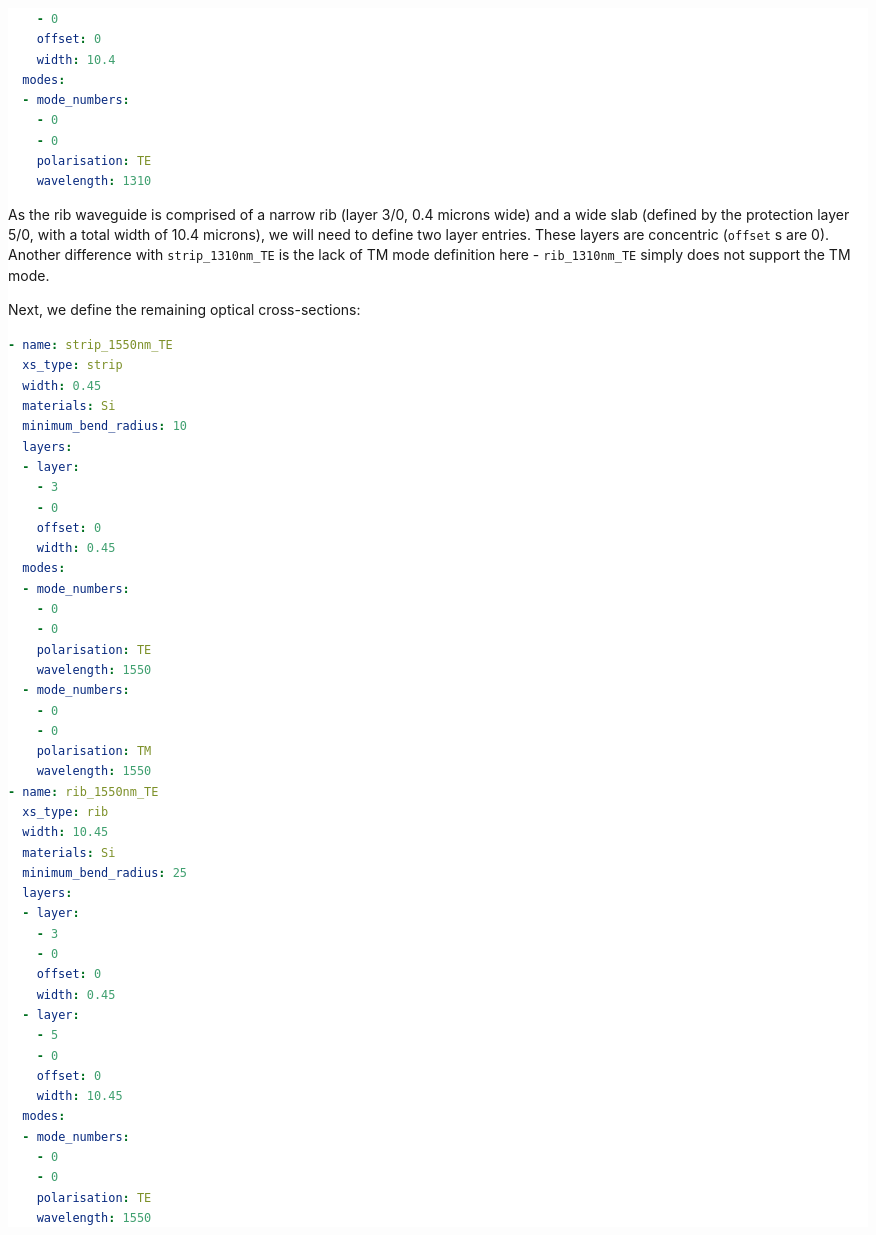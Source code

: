 ``` yaml
    - 0
    offset: 0
    width: 10.4
  modes:
  - mode_numbers:
    - 0
    - 0
    polarisation: TE
    wavelength: 1310
```

As the rib waveguide is comprised of a narrow rib (layer 3/0, 0.4 microns wide) and a wide slab (defined by the protection layer 5/0, with a total width of 10.4 microns), we will need to define two layer entries. These layers are concentric (`offset` s are 0). Another difference with `strip_1310nm_TE` is the lack of TM mode definition here - `rib_1310nm_TE` simply does not support the TM mode.

Next, we define the remaining optical cross-sections:

``` yaml
- name: strip_1550nm_TE
  xs_type: strip
  width: 0.45
  materials: Si
  minimum_bend_radius: 10
  layers:
  - layer:
    - 3
    - 0
    offset: 0
    width: 0.45
  modes:
  - mode_numbers:
    - 0
    - 0
    polarisation: TE
    wavelength: 1550
  - mode_numbers:
    - 0
    - 0
    polarisation: TM
    wavelength: 1550
- name: rib_1550nm_TE
  xs_type: rib
  width: 10.45
  materials: Si
  minimum_bend_radius: 25
  layers:
  - layer:
    - 3
    - 0
    offset: 0
    width: 0.45
  - layer:
    - 5
    - 0
    offset: 0
    width: 10.45
  modes:
  - mode_numbers:
    - 0
    - 0
    polarisation: TE
    wavelength: 1550
```
